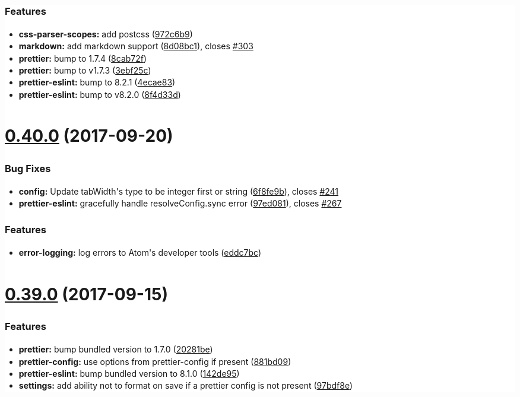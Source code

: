 
### Features

* **css-parser-scopes:** add postcss ([972c6b9](https://github.com/prettier/prettier-atom/commit/972c6b9bb5f96482dbde9f2c2948e816ce650126))
* **markdown:** add markdown support ([8d08bc1](https://github.com/prettier/prettier-atom/commit/8d08bc1929058a08d90292245bbac4a759177cfa)), closes [#303](https://github.com/prettier/prettier-atom/issues/303)
* **prettier:** bump to 1.7.4 ([8cab72f](https://github.com/prettier/prettier-atom/commit/8cab72fac7830dff30a80eb868d279807fe52af5))
* **prettier:** bump to v1.7.3 ([3ebf25c](https://github.com/prettier/prettier-atom/commit/3ebf25c0b63457835aae00b8f54e13aecbc5fb38))
* **prettier-eslint:** bump to 8.2.1 ([4ecae83](https://github.com/prettier/prettier-atom/commit/4ecae83fcb8be12e96e86b758711429340528b07))
* **prettier-eslint:** bump to v8.2.0 ([8f4d33d](https://github.com/prettier/prettier-atom/commit/8f4d33dddde577b58822549e2fed05220733e48a))



# [0.40.0](https://github.com/prettier/prettier-atom/compare/v0.39.0...v0.40.0) (2017-09-20)


### Bug Fixes

* **config:** Update tabWidth's type to be integer first or string ([6f8fe9b](https://github.com/prettier/prettier-atom/commit/6f8fe9bbbdf03f9588e7bb554b206788e3f6c112)), closes [#241](https://github.com/prettier/prettier-atom/issues/241)
* **prettier-eslint:** gracefully handle resolveConfig.sync error ([97ed081](https://github.com/prettier/prettier-atom/commit/97ed081c509584a1560c5a1ba940f2bbe395cc25)), closes [#267](https://github.com/prettier/prettier-atom/issues/267)


### Features

* **error-logging:** log errors to Atom's developer tools ([eddc7bc](https://github.com/prettier/prettier-atom/commit/eddc7bc49800b8668c45476a6860b2fadac841f7))



# [0.39.0](https://github.com/prettier/prettier-atom/compare/v0.38.0...v0.39.0) (2017-09-15)


### Features

* **prettier:** bump bundled version to 1.7.0 ([20281be](https://github.com/prettier/prettier-atom/commit/20281bef02601713bb43f42993671b7744d53b42))
* **prettier-config:** use options from prettier-config if present ([881bd09](https://github.com/prettier/prettier-atom/commit/881bd09d34021bc1d5bf64f81a4df71acb0609ab))
* **prettier-eslint:** bump bundled version to 8.1.0 ([142de95](https://github.com/prettier/prettier-atom/commit/142de95ac9b79dc49665a5bd467a4f7e70e9012e))
* **settings:** add ability not to format on save if a prettier config is not present ([97bdf8e](https://github.com/prettier/prettier-atom/commit/97bdf8e675323f93dae274340dd9617f838ff017))
